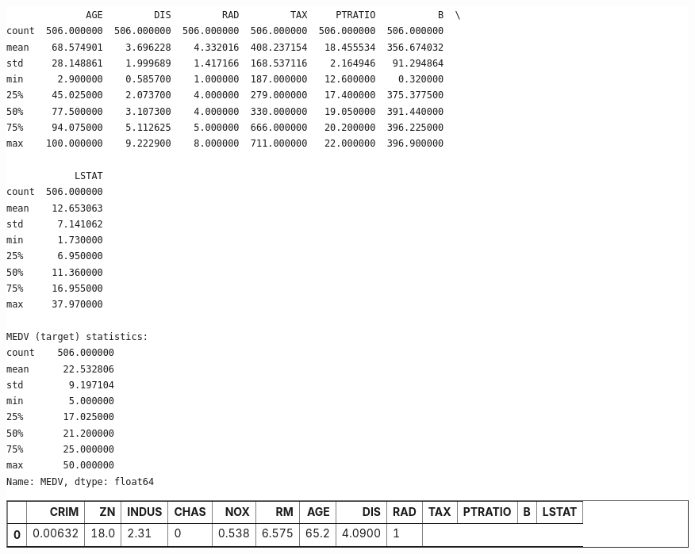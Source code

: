                   AGE         DIS         RAD         TAX     PTRATIO           B  \
    count  506.000000  506.000000  506.000000  506.000000  506.000000  506.000000   
    mean    68.574901    3.696228    4.332016  408.237154   18.455534  356.674032   
    std     28.148861    1.999689    1.417166  168.537116    2.164946   91.294864   
    min      2.900000    0.585700    1.000000  187.000000   12.600000    0.320000   
    25%     45.025000    2.073700    4.000000  279.000000   17.400000  375.377500   
    50%     77.500000    3.107300    4.000000  330.000000   19.050000  391.440000   
    75%     94.075000    5.112625    5.000000  666.000000   20.200000  396.225000   
    max    100.000000    9.222900    8.000000  711.000000   22.000000  396.900000   
    
                LSTAT  
    count  506.000000  
    mean    12.653063  
    std      7.141062  
    min      1.730000  
    25%      6.950000  
    50%     11.360000  
    75%     16.955000  
    max     37.970000  
    
    MEDV (target) statistics:
    count    506.000000
    mean      22.532806
    std        9.197104
    min        5.000000
    25%       17.025000
    50%       21.200000
    75%       25.000000
    max       50.000000
    Name: MEDV, dtype: float64





<div>
<table border="1" class="dataframe">
  <thead>
    <tr style="text-align: right;">
      <th></th>
      <th>CRIM</th>
      <th>ZN</th>
      <th>INDUS</th>
      <th>CHAS</th>
      <th>NOX</th>
      <th>RM</th>
      <th>AGE</th>
      <th>DIS</th>
      <th>RAD</th>
      <th>TAX</th>
      <th>PTRATIO</th>
      <th>B</th>
      <th>LSTAT</th>
    </tr>
  </thead>
  <tbody>
    <tr>
      <th>0</th>
      <td>0.00632</td>
      <td>18.0</td>
      <td>2.31</td>
      <td>0</td>
      <td>0.538</td>
      <td>6.575</td>
      <td>65.2</td>
      <td>4.0900</td>
      <td>1</td>